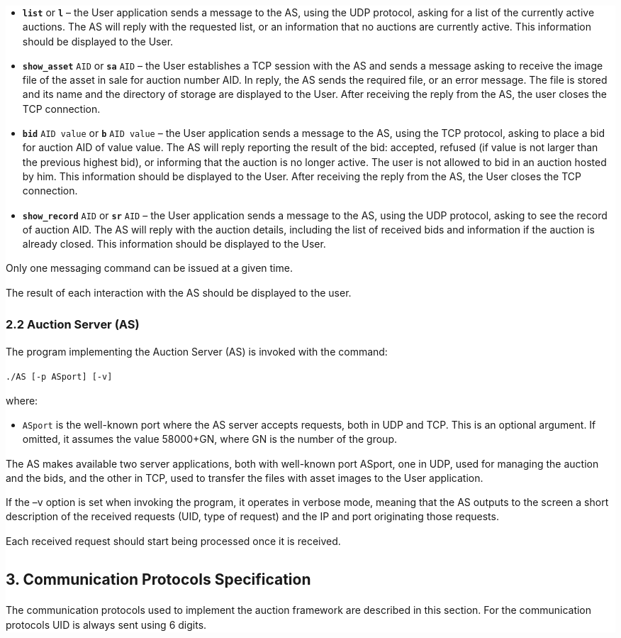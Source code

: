 - **`list`** or **`l`** – the User application sends a message to the AS, using the UDP protocol, asking for a list of the currently active auctions. The AS will reply with the requested list, or an information that no auctions are currently active. This information should be displayed to the User.

- **`show_asset`** `AID` or **`sa`** `AID` – the User establishes a TCP session with the AS and sends a message asking to receive the image file of the asset in sale for auction number AID. In reply, the AS sends the required file, or an error message. The file is stored and its name and the directory of storage are displayed to the User. After receiving the reply from the AS, the user closes the TCP connection.

- **`bid`** `AID value` or **`b`** `AID value` – the User application sends a message to the AS, using the TCP protocol, asking to place a bid for auction AID of value value. The AS will reply reporting the result of the bid: accepted, refused (if value is not larger than the previous highest bid), or informing that the auction is no longer active. The user is not allowed to bid in an auction hosted by him. This
information should be displayed to the User. After receiving the reply from the AS, the User closes the TCP connection. 

- **`show_record`** `AID` or **`sr`** `AID` – the User application sends a message to the AS, using the UDP protocol, asking to see the record of auction AID. The AS will reply with the auction details, including the list of received bids and information if the auction is already closed. This information should be displayed to the User. 

Only one messaging command can be issued at a given time. 

The result of each interaction with the AS should be displayed to the user.


### 2.2 Auction Server (AS)

The program implementing the Auction Server (AS) is invoked with the command:

```
./AS [-p ASport] [-v]
```

where:

- `ASport` is the well-known port where the AS server accepts requests, both in UDP and TCP. This is an optional argument. If omitted, it assumes the value 58000+GN, where GN is the number of the group.

The AS makes available two server applications, both with well-known port ASport, one in UDP, used for managing the auction and the bids, and the other in TCP, used to transfer the files with asset images to the User application.

If the –v option is set when invoking the program, it operates in verbose mode, meaning that the AS outputs to the screen a short description of the received requests (UID, type of request) and the IP and port originating those requests.

Each received request should start being processed once it is received.

## 3. Communication Protocols Specification

The communication protocols used to implement the auction framework are described in this section. For the communication protocols UID is always sent using 6 digits.
